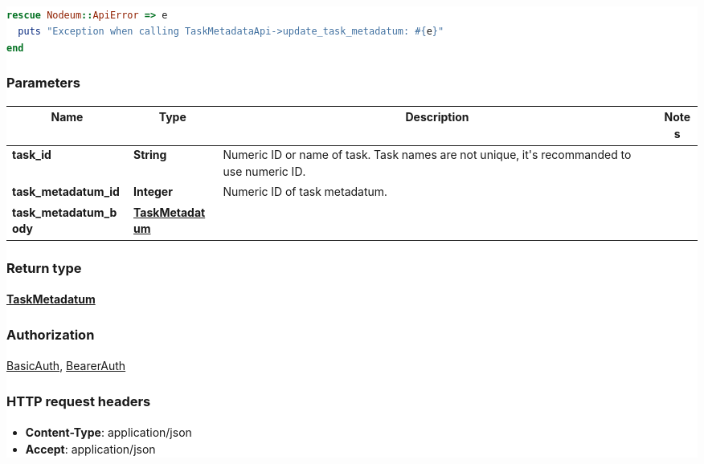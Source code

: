 ```ruby
rescue Nodeum::ApiError => e
  puts "Exception when calling TaskMetadataApi->update_task_metadatum: #{e}"
end
```

### Parameters


Name | Type | Description  | Notes
------------- | ------------- | ------------- | -------------
 **task_id** | **String**| Numeric ID or name of task. Task names are not unique, it&#39;s recommanded to use numeric ID. | 
 **task_metadatum_id** | **Integer**| Numeric ID of task metadatum. | 
 **task_metadatum_body** | [**TaskMetadatum**](TaskMetadatum.md)|  | 

### Return type

[**TaskMetadatum**](TaskMetadatum.md)

### Authorization

[BasicAuth](../README.md#BasicAuth), [BearerAuth](../README.md#BearerAuth)

### HTTP request headers

- **Content-Type**: application/json
- **Accept**: application/json

